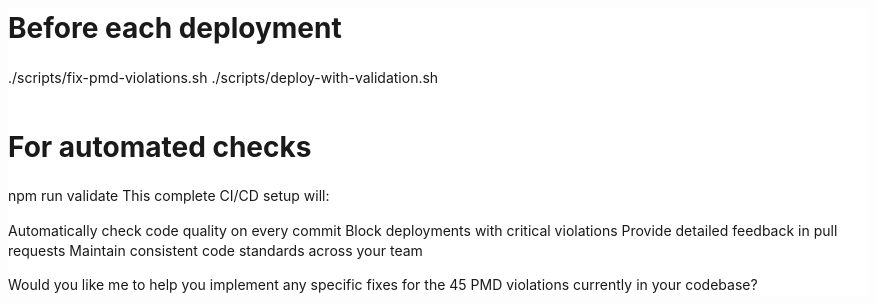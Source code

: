 # Before each deployment
./scripts/fix-pmd-violations.sh
./scripts/deploy-with-validation.sh

# For automated checks
npm run validate
This complete CI/CD setup will:

Automatically check code quality on every commit
Block deployments with critical violations
Provide detailed feedback in pull requests
Maintain consistent code standards across your team

Would you like me to help you implement any specific fixes for the 45 PMD violations currently in your codebase?
